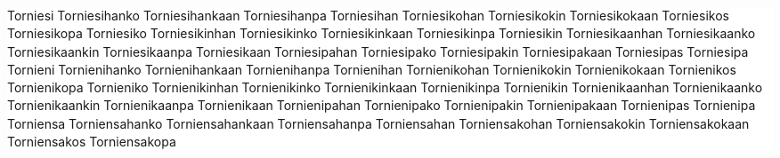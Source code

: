 Torniesi
Torniesihanko
Torniesihankaan
Torniesihanpa
Torniesihan
Torniesikohan
Torniesikokin
Torniesikokaan
Torniesikos
Torniesikopa
Torniesiko
Torniesikinhan
Torniesikinko
Torniesikinkaan
Torniesikinpa
Torniesikin
Torniesikaanhan
Torniesikaanko
Torniesikaankin
Torniesikaanpa
Torniesikaan
Torniesipahan
Torniesipako
Torniesipakin
Torniesipakaan
Torniesipas
Torniesipa
Tornieni
Tornienihanko
Tornienihankaan
Tornienihanpa
Tornienihan
Tornienikohan
Tornienikokin
Tornienikokaan
Tornienikos
Tornienikopa
Tornieniko
Tornienikinhan
Tornienikinko
Tornienikinkaan
Tornienikinpa
Tornienikin
Tornienikaanhan
Tornienikaanko
Tornienikaankin
Tornienikaanpa
Tornienikaan
Tornienipahan
Tornienipako
Tornienipakin
Tornienipakaan
Tornienipas
Tornienipa
Torniensa
Torniensahanko
Torniensahankaan
Torniensahanpa
Torniensahan
Torniensakohan
Torniensakokin
Torniensakokaan
Torniensakos
Torniensakopa